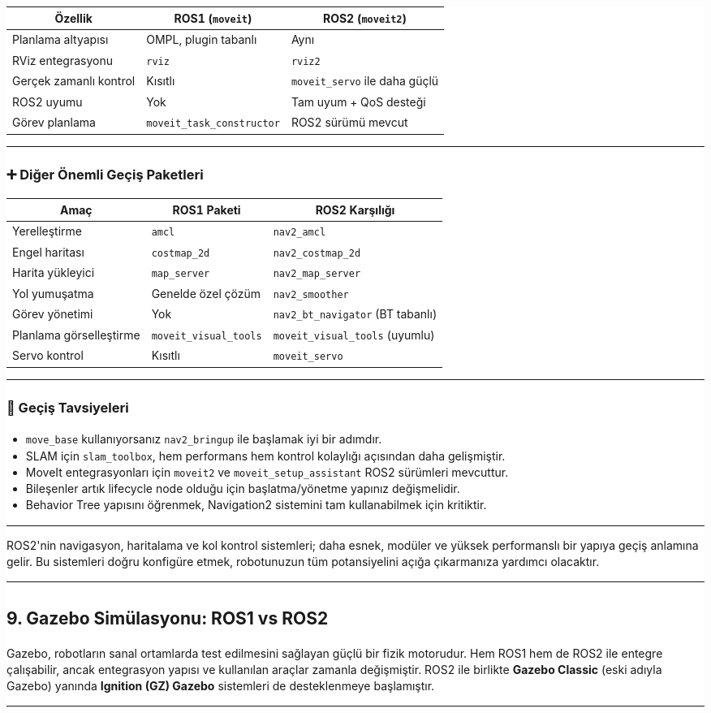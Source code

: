 | Özellik                      | ROS1 (`moveit`)             | ROS2 (`moveit2`)                  |
|------------------------------|------------------------------|------------------------------------|
| Planlama altyapısı           | OMPL, plugin tabanlı         | Aynı                               |
| RViz entegrasyonu            | `rviz`                       | `rviz2`                            |
| Gerçek zamanlı kontrol       | Kısıtlı                      | `moveit_servo` ile daha güçlü     |
| ROS2 uyumu                   | Yok                          | Tam uyum + QoS desteği            |
| Görev planlama               | `moveit_task_constructor`    | ROS2 sürümü mevcut                 |

---

### ➕ Diğer Önemli Geçiş Paketleri

| Amaç                     | ROS1 Paketi           | ROS2 Karşılığı                     |
|--------------------------|------------------------|------------------------------------|
| Yerelleştirme            | `amcl`                 | `nav2_amcl`                        |
| Engel haritası           | `costmap_2d`           | `nav2_costmap_2d`                  |
| Harita yükleyici         | `map_server`           | `nav2_map_server`                  |
| Yol yumuşatma            | Genelde özel çözüm     | `nav2_smoother`                    |
| Görev yönetimi           | Yok                    | `nav2_bt_navigator` (BT tabanlı)   |
| Planlama görselleştirme  | `moveit_visual_tools`  | `moveit_visual_tools` (uyumlu)     |
| Servo kontrol            | Kısıtlı                | `moveit_servo`                     |

---

### 📝 Geçiş Tavsiyeleri

- `move_base` kullanıyorsanız `nav2_bringup` ile başlamak iyi bir adımdır.
- SLAM için `slam_toolbox`, hem performans hem kontrol kolaylığı açısından daha gelişmiştir.
- MoveIt entegrasyonları için `moveit2` ve `moveit_setup_assistant` ROS2 sürümleri mevcuttur.
- Bileşenler artık lifecycle node olduğu için başlatma/yönetme yapınız değişmelidir.
- Behavior Tree yapısını öğrenmek, Navigation2 sistemini tam kullanabilmek için kritiktir.

---

ROS2'nin navigasyon, haritalama ve kol kontrol sistemleri; daha esnek, modüler ve yüksek performanslı bir yapıya geçiş anlamına gelir. Bu sistemleri doğru konfigüre etmek, robotunuzun tüm potansiyelini açığa çıkarmanıza yardımcı olacaktır.

---

## 9. Gazebo Simülasyonu: ROS1 vs ROS2

Gazebo, robotların sanal ortamlarda test edilmesini sağlayan güçlü bir fizik motorudur. Hem ROS1 hem de ROS2 ile entegre çalışabilir, ancak entegrasyon yapısı ve kullanılan araçlar zamanla değişmiştir. ROS2 ile birlikte **Gazebo Classic** (eski adıyla Gazebo) yanında **Ignition (GZ) Gazebo** sistemleri de desteklenmeye başlamıştır.

---